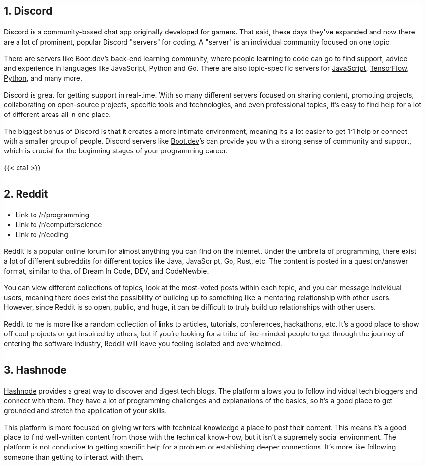 ## 1. Discord

Discord is a community-based chat app originally developed for gamers. That said, these days they've expanded and now there are a lot of prominent, popular Discord "servers" for coding. A "server" is an individual community focused on one topic.

There are servers like [Boot.dev’s back-end learning community](https://discord.com/invite/EEkFwbv), where people learning to code can go to find support, advice, and experience in languages like JavaScript, Python and Go. There are also topic-specific servers for [JavaScript](https://discord.me/speakjs), [TensorFlow](https://disboard.org/server/395520812347686912), [Python](https://discordapp.com/invite/python), and many more.

Discord is great for getting support in real-time. With so many different servers focused on sharing content, promoting projects, collaborating on open-source projects, specific tools and technologies, and even professional topics, it’s easy to find help for a lot of different areas all in one place.

The biggest bonus of Discord is that it creates a more intimate environment, meaning it’s a lot easier to get 1:1 help or connect with a smaller group of people. Discord servers like [Boot.dev](https://boot.dev/)’s can provide you with a strong sense of community and support, which is crucial for the beginning stages of your programming career.

{{< cta1 >}}

## 2. Reddit

* [Link to /r/programming](https://www.reddit.com/r/programming/)
* [Link to /r/computerscience](https://www.reddit.com/r/computerscience)
* [Link to /r/coding](https://www.reddit.com/r/coding/)

Reddit is a popular online forum for almost anything you can find on the internet. Under the umbrella of programming, there exist a lot of different subreddits for different topics like Java, JavaScript, Go, Rust, etc. The content is posted in a question/answer format, similar to that of Dream In Code, DEV, and CodeNewbie.

You can view different collections of topics, look at the most-voted posts within each topic, and you can message individual users, meaning there does exist the possibility of building up to something like a mentoring relationship with other users. However, since Reddit is so open, public, and huge, it can be difficult to truly build up relationships with other users.

Reddit to me is more like a random collection of links to articles, tutorials, conferences, hackathons, etc. It’s a good place to show off cool projects or get inspired by others, but if you’re looking for a tribe of like-minded people to get through the journey of entering the software industry, Reddit will leave you feeling isolated and overwhelmed.

## 3. Hashnode

[Hashnode](https://hashnode.com/) provides a great way to discover and digest tech blogs. The platform allows you to follow individual tech bloggers and connect with them. They have a lot of programming challenges and explanations of the basics, so it’s a good place to get grounded and stretch the application of your skills.

This platform is more focused on giving writers with technical knowledge a place to post their content. This means it’s a good place to find well-written content from those with the technical know-how, but it isn’t a supremely social environment. The platform is not conducive to getting specific help for a problem or establishing deeper connections. It’s more like following someone than getting to interact with them.
